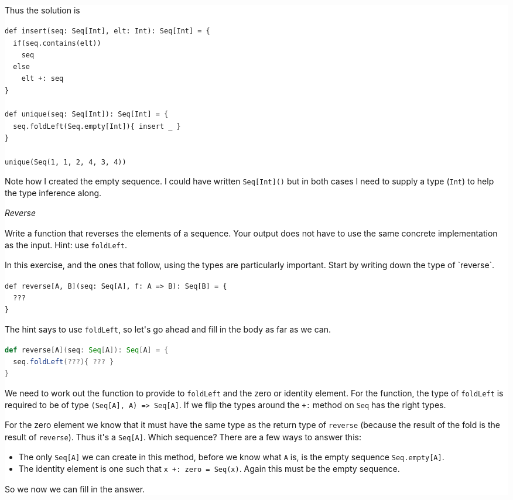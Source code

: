 Thus the solution is

```tut:book:silent
def insert(seq: Seq[Int], elt: Int): Seq[Int] = {
  if(seq.contains(elt))
    seq
  else
    elt +: seq
}

def unique(seq: Seq[Int]): Seq[Int] = {
  seq.foldLeft(Seq.empty[Int]){ insert _ }
}

unique(Seq(1, 1, 2, 4, 3, 4))
```

Note how I created the empty sequence. I could have written `Seq[Int]()` but in both cases I need to supply a type (`Int`) to help the type inference along.
</div>

*Reverse*

Write a function that reverses the elements of a sequence. Your output does not have to use the same concrete implementation as the input. Hint: use `foldLeft`.

<div class="solution">
In this exercise, and the ones that follow, using the types are particularly important. Start by writing down the type of `reverse`.

```tut:book:silent
def reverse[A, B](seq: Seq[A], f: A => B): Seq[B] = {
  ???
}
```

The hint says to use `foldLeft`, so let's go ahead and fill in the body as far as we can.

```scala
def reverse[A](seq: Seq[A]): Seq[A] = {
  seq.foldLeft(???){ ??? }
}
```

We need to work out the function to provide to `foldLeft` and the zero or identity element. For the function, the type of `foldLeft` is required to be of type `(Seq[A], A) => Seq[A]`. If we flip the types around the `+:` method on `Seq` has the right types.

For the zero element we know that it must have the same type as the return type of `reverse` (because the result of the fold is the result of `reverse`). Thus it's a `Seq[A]`. Which sequence? There are a few ways to answer this:

- The only `Seq[A]` we can create in this method, before we know what `A` is, is the empty sequence `Seq.empty[A]`.
- The identity element is one such that `x +: zero = Seq(x)`. Again this must be the empty sequence.

So we now we can fill in the answer.
